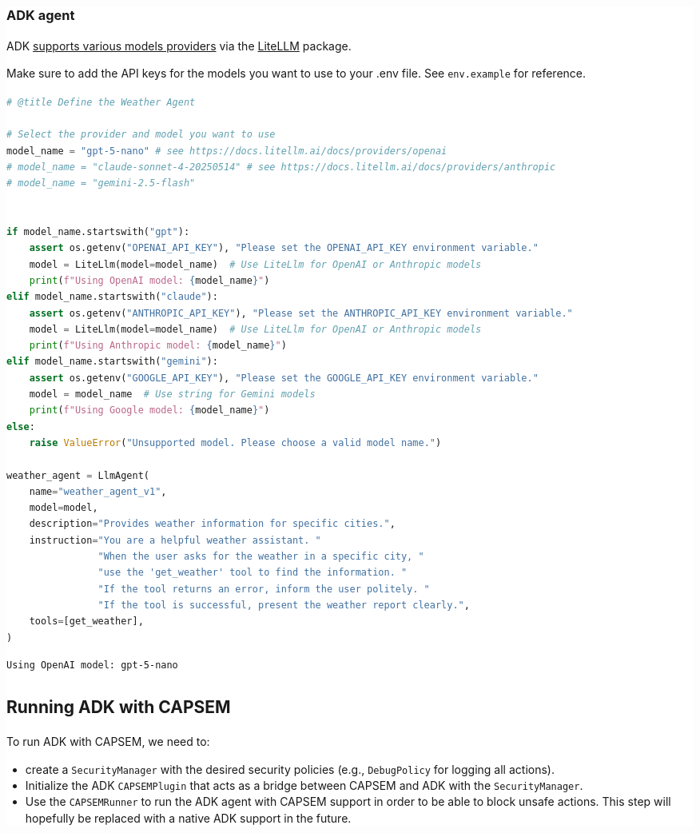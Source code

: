### ADK agent

ADK [supports various models providers](https://google.github.io/adk-docs/agents/models/) via the [LiteLLM](https://docs.litellm.ai/docs/providers) package. 

Make sure to add the API keys for the models you want to use to your .env file. See `env.example` for reference.



```python
# @title Define the Weather Agent

# Select the provider and model you want to use
model_name = "gpt-5-nano" # see https://docs.litellm.ai/docs/providers/openai
# model_name = "claude-sonnet-4-20250514" # see https://docs.litellm.ai/docs/providers/anthropic
# model_name = "gemini-2.5-flash"


if model_name.startswith("gpt"):
    assert os.getenv("OPENAI_API_KEY"), "Please set the OPENAI_API_KEY environment variable."
    model = LiteLlm(model=model_name)  # Use LiteLlm for OpenAI or Anthropic models
    print(f"Using OpenAI model: {model_name}")
elif model_name.startswith("claude"):
    assert os.getenv("ANTHROPIC_API_KEY"), "Please set the ANTHROPIC_API_KEY environment variable."
    model = LiteLlm(model=model_name)  # Use LiteLlm for OpenAI or Anthropic models
    print(f"Using Anthropic model: {model_name}")
elif model_name.startswith("gemini"):
    assert os.getenv("GOOGLE_API_KEY"), "Please set the GOOGLE_API_KEY environment variable."
    model = model_name  # Use string for Gemini models
    print(f"Using Google model: {model_name}")
else:
    raise ValueError("Unsupported model. Please choose a valid model name.")

weather_agent = LlmAgent(
    name="weather_agent_v1",
    model=model,
    description="Provides weather information for specific cities.",
    instruction="You are a helpful weather assistant. "
                "When the user asks for the weather in a specific city, "
                "use the 'get_weather' tool to find the information. "
                "If the tool returns an error, inform the user politely. "
                "If the tool is successful, present the weather report clearly.",
    tools=[get_weather],
)
```

    Using OpenAI model: gpt-5-nano


## Running ADK with CAPSEM

To run ADK with CAPSEM, we need to:
- create a `SecurityManager` with the desired security policies (e.g., `DebugPolicy` for logging all actions).
- Initialize the ADK `CAPSEMPlugin` that acts as a bridge between CAPSEM and ADK with the `SecurityManager`.
- Use the `CAPSEMRunner` to run the ADK agent with CAPSEM support in order to be able to block unsafe actions. This step will hopefully be replaced with a native ADK support in the future.
